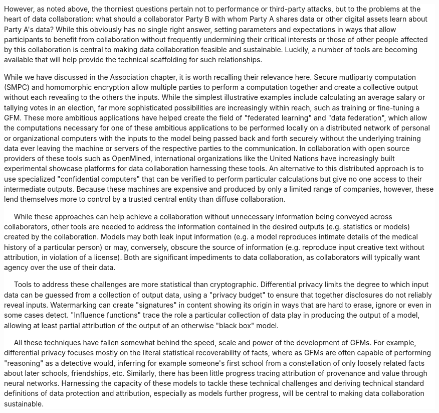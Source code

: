However, as noted above, the thorniest questions pertain not to performance or third-party attacks, but to the problems at the heart of data collaboration: what should a collaborator Party B with whom Party A shares data or other digital assets learn about Party A's data? While this obviously has no single right answer, setting parameters and expectations in ways that allow participants to benefit from collaboration without frequently undermining their critical interests or those of other people affected by this collaboration is central to making data collaboration feasible and sustainable. Luckily, a number of tools are becoming available that will help provide the technical scaffolding for such relationships.

While we have discussed in the Association chapter, it is worth recalling their relevance here. Secure mutliparty computation (SMPC) and homomorphic encryption allow multiple parties to perform a computation together and create a collective output without each revealing to the others the inputs. While the simplest illustrative examples include calculating an average salary or tallying votes in an election, far more sophisticated possibilities are increasingly within reach, such as training or fine-tuning a GFM. These more ambitious applications have helped create the field of "federated learning" and "data federation", which allow the computations necessary for one of these ambitious applications to be performed locally on a distributed network of personal or organizational computers with the inputs to the model being passed back and forth securely without the underlying training data ever leaving the machine or servers of the respective parties to the communication. In collaboration with open source providers of these tools such as OpenMined, international organizations like the United Nations have increasingly built experimental showcase platforms for data collaboration harnessing these tools. An alternative to this distributed approach  is to use specialized "confidential computers" that can be verified to perform particular calculations but give no one access to their intermediate outputs. Because these machines are expensive and produced by only a limited range of companies, however, these lend themselves more to control by a trusted central entity than diffuse collaboration.
 
 &nbsp;&nbsp;&nbsp;&nbsp; While these approaches can help achieve a collaboration without unnecessary information being conveyed across collaborators, other tools are needed to address the information contained in the desired outputs (e.g. statistics or models) created by the collaboration. Models may both leak input information (e.g. a model reproduces intimate details of the medical history of a particular person) or may, conversely, obscure the source of information (e.g. reproduce input creative text without attribution, in violation of a license). Both are significant impediments to data collaboration, as collaborators will typically want agency over the use of their data.
 
  &nbsp;&nbsp;&nbsp;&nbsp;  Tools to address these challenges are more statistical than cryptographic. Differential privacy limits the degree to which input data can be guessed from a collection of output data, using a "privacy budget" to ensure that together disclosures do not reliably reveal inputs. Watermarking can create "signatures" in content showing its origin in ways that are hard to erase, ignore or even in some cases detect. "Influence functions" trace the role a particular collection of data play in producing the output of a model, allowing at least partial attribution of the output of an otherwise "black box" model.  
  
  &nbsp;&nbsp;&nbsp;&nbsp; All these techniques have fallen somewhat behind the speed, scale and power of the development of GFMs. For example, differential privacy focuses mostly on the literal statistical recoverability of facts, where as GFMs are often capable of performing "reasoning" as a detective would, inferring for example someone's first school from a constellation of only loosely related facts about later schools, friendships, etc. Similarly, there has been little progress tracing attribution of provenance and value through neural networks. Harnessing the capacity of these models to tackle these technical challenges and deriving technical standard definitions of data protection and attribution, especially as models further progress, will be central to making data collaboration sustainable.
 